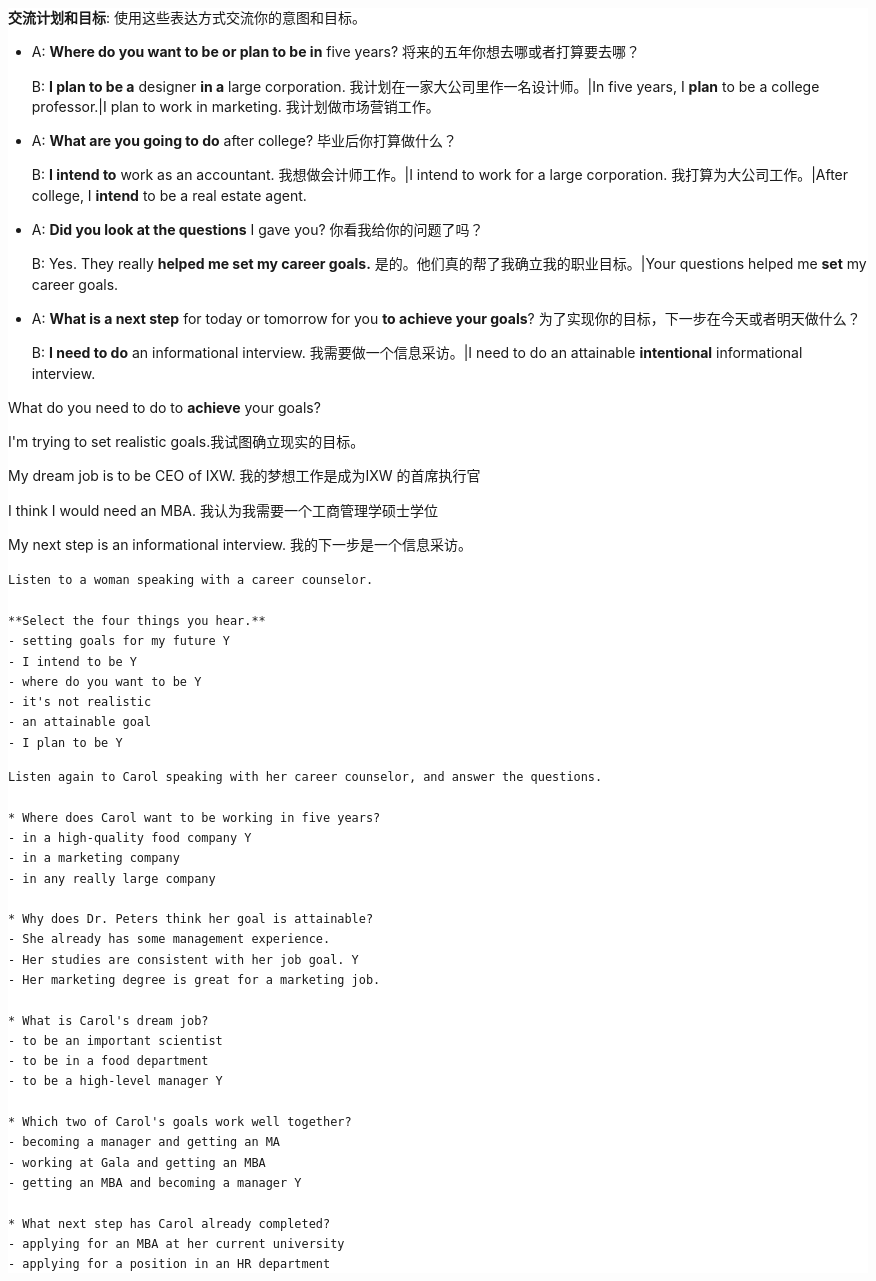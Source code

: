 **交流计划和目标**: 使用这些表达方式交流你的意图和目标。

* A: **Where do you want to be or plan to be in** five years? 将来的五年你想去哪或者打算要去哪？

  B: **I plan to be a** designer **in a** large corporation.  我计划在一家大公司里作一名设计师。|In five years, I  **plan**  to be a college professor.|I plan to work in marketing. 我计划做市场营销工作。

* A: **What are you going to do** after college?  毕业后你打算做什么？

  B: **I intend to** work as an accountant.   我想做会计师工作。|I intend to work for a large corporation. 我打算为大公司工作。|After college, I  **intend**  to be a real estate agent.

* A: **Did you look at the questions** I gave you?    你看我给你的问题了吗？

  B: Yes. They really **helped me set my career goals.**  是的。他们真的帮了我确立我的职业目标。|Your questions helped me  **set**  my career goals.

* A: **What is a next step** for today or tomorrow for you **to achieve your goals**? 为了实现你的目标，下一步在今天或者明天做什么？

  B: **I need to do** an informational interview. 我需要做一个信息采访。|I need to do an attainable **intentional** informational interview.

What do you need to do to **achieve**   your goals?

I'm trying to set realistic goals.我试图确立现实的目标。

My dream job is to be CEO of IXW. 我的梦想工作是成为IXW 的首席执行官

I think I would need an MBA. 我认为我需要一个工商管理学硕士学位

My next step is an informational interview. 我的下一步是一个信息采访。

```
Listen to a woman speaking with a career counselor. 

**Select the four things you hear.**
- setting goals for my future Y
- I intend to be Y 
- where do you want to be Y
- it's not realistic
- an attainable goal
- I plan to be Y
```

```
Listen again to Carol speaking with her career counselor, and answer the questions.

* Where does Carol want to be working in five years?
- in a high-quality food company Y
- in a marketing company
- in any really large company

* Why does Dr. Peters think her goal is attainable?
- She already has some management experience.
- Her studies are consistent with her job goal. Y
- Her marketing degree is great for a marketing job.

* What is Carol's dream job?
- to be an important scientist
- to be in a food department
- to be a high-level manager Y

* Which two of Carol's goals work well together?
- becoming a manager and getting an MA
- working at Gala and getting an MBA
- getting an MBA and becoming a manager Y

* What next step has Carol already completed?
- applying for an MBA at her current university
- applying for a position in an HR department
```